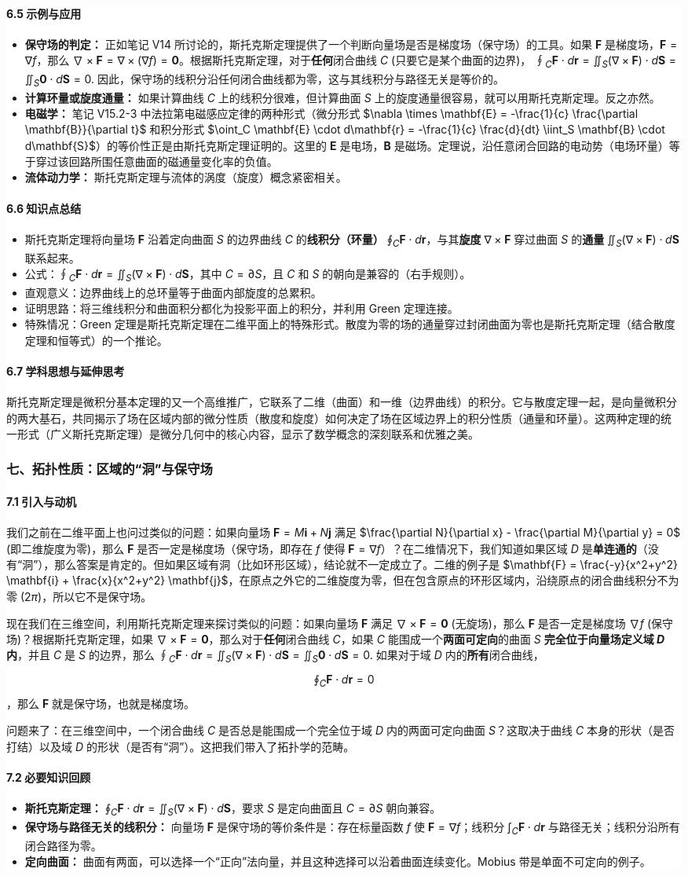 #### 6.5 示例与应用

*   **保守场的判定：** 正如笔记 V14 所讨论的，斯托克斯定理提供了一个判断向量场是否是梯度场（保守场）的工具。如果 $\mathbf{F}$ 是梯度场，$\mathbf{F} = \nabla f$，那么 $\nabla \times \mathbf{F} = \nabla \times (\nabla f) = \mathbf{0}$。根据斯托克斯定理，对于**任何**闭合曲线 $C$ (只要它是某个曲面的边界)， $\oint_C \mathbf{F} \cdot d\mathbf{r} = \iint_S (\nabla \times \mathbf{F}) \cdot d\mathbf{S} = \iint_S \mathbf{0} \cdot d\mathbf{S} = 0$. 因此，保守场的线积分沿任何闭合曲线都为零，这与其线积分与路径无关是等价的。
*   **计算环量或旋度通量：** 如果计算曲线 $C$ 上的线积分很难，但计算曲面 $S$ 上的旋度通量很容易，就可以用斯托克斯定理。反之亦然。
*   **电磁学：** 笔记 V15.2-3 中法拉第电磁感应定律的两种形式（微分形式 $\nabla \times \mathbf{E} = -\frac{1}{c} \frac{\partial \mathbf{B}}{\partial t}$ 和积分形式 $\oint_C \mathbf{E} \cdot d\mathbf{r} = -\frac{1}{c} \frac{d}{dt} \iint_S \mathbf{B} \cdot d\mathbf{S}$）的等价性正是由斯托克斯定理证明的。这里的 $\mathbf{E}$ 是电场，$\mathbf{B}$ 是磁场。定理说，沿任意闭合回路的电动势（电场环量）等于穿过该回路所围任意曲面的磁通量变化率的负值。
*   **流体动力学：** 斯托克斯定理与流体的涡度（旋度）概念紧密相关。

#### 6.6 知识点总结

*   斯托克斯定理将向量场 $\mathbf{F}$ 沿着定向曲面 $S$ 的边界曲线 $C$ 的**线积分（环量）** $\oint_C \mathbf{F} \cdot d\mathbf{r}$，与其**旋度** $\nabla \times \mathbf{F}$ 穿过曲面 $S$ 的**通量** $\iint_S (\nabla \times \mathbf{F}) \cdot d\mathbf{S}$ 联系起来。
*   公式：$\oint_C \mathbf{F} \cdot d\mathbf{r} = \iint_S (\nabla \times \mathbf{F}) \cdot d\mathbf{S}$，其中 $C = \partial S$，且 $C$ 和 $S$ 的朝向是兼容的（右手规则）。
*   直观意义：边界曲线上的总环量等于曲面内部旋度的总累积。
*   证明思路：将三维线积分和曲面积分都化为投影平面上的积分，并利用 Green 定理连接。
*   特殊情况：Green 定理是斯托克斯定理在二维平面上的特殊形式。散度为零的场的通量穿过封闭曲面为零也是斯托克斯定理（结合散度定理和恒等式）的一个推论。

#### 6.7 学科思想与延伸思考

斯托克斯定理是微积分基本定理的又一个高维推广，它联系了二维（曲面）和一维（边界曲线）的积分。它与散度定理一起，是向量微积分的两大基石，共同揭示了场在区域内部的微分性质（散度和旋度）如何决定了场在区域边界上的积分性质（通量和环量）。这两种定理的统一形式（广义斯托克斯定理）是微分几何中的核心内容，显示了数学概念的深刻联系和优雅之美。

### 七、拓扑性质：区域的“洞”与保守场

#### 7.1 引入与动机

我们之前在二维平面上也问过类似的问题：如果向量场 $\mathbf{F} = M \mathbf{i} + N \mathbf{j}$ 满足 $\frac{\partial N}{\partial x} - \frac{\partial M}{\partial y} = 0$ (即二维旋度为零)，那么 $\mathbf{F}$ 是否一定是梯度场（保守场，即存在 $f$ 使得 $\mathbf{F} = \nabla f$）？在二维情况下，我们知道如果区域 $D$ 是**单连通的**（没有“洞”），那么答案是肯定的。但如果区域有洞（比如环形区域），结论就不一定成立了。二维的例子是 $\mathbf{F} = \frac{-y}{x^2+y^2} \mathbf{i} + \frac{x}{x^2+y^2} \mathbf{j}$，在原点之外它的二维旋度为零，但在包含原点的环形区域内，沿绕原点的闭合曲线积分不为零 ($2\pi$)，所以它不是保守场。

现在我们在三维空间，利用斯托克斯定理来探讨类似的问题：如果向量场 $\mathbf{F}$ 满足 $\nabla \times \mathbf{F} = \mathbf{0}$ (无旋场)，那么 $\mathbf{F}$ 是否一定是梯度场 $\nabla f$ (保守场)？根据斯托克斯定理，如果 $\nabla \times \mathbf{F} = \mathbf{0}$，那么对于**任何**闭合曲线 $C$，如果 $C$ 能围成一个**两面可定向**的曲面 $S$ **完全位于向量场定义域 $D$ 内**，并且 $C$ 是 $S$ 的边界，那么 $\oint_C \mathbf{F} \cdot d\mathbf{r} = \iint_S (\nabla \times \mathbf{F}) \cdot d\mathbf{S} = \iint_S \mathbf{0} \cdot d\mathbf{S} = 0$. 如果对于域 $D$ 内的**所有**闭合曲线，$$ \oint_C \mathbf{F} \cdot d\mathbf{r} = 0$$，那么 $\mathbf{F}$ 就是保守场，也就是梯度场。

问题来了：在三维空间中，一个闭合曲线 $C$ 是否总是能围成一个完全位于域 $D$ 内的两面可定向曲面 $S$？这取决于曲线 $C$ 本身的形状（是否打结）以及域 $D$ 的形状（是否有“洞”）。这把我们带入了拓扑学的范畴。

#### 7.2 必要知识回顾

*   **斯托克斯定理：** $\oint_C \mathbf{F} \cdot d\mathbf{r} = \iint_S (\nabla \times \mathbf{F}) \cdot d\mathbf{S}$，要求 $S$ 是定向曲面且 $C=\partial S$ 朝向兼容。
*   **保守场与路径无关的线积分：** 向量场 $\mathbf{F}$ 是保守场的等价条件是：存在标量函数 $f$ 使 $\mathbf{F} = \nabla f$；线积分 $\int_C \mathbf{F} \cdot d\mathbf{r}$ 与路径无关；线积分沿所有闭合路径为零。
*   **定向曲面：** 曲面有两面，可以选择一个“正向”法向量，并且这种选择可以沿着曲面连续变化。Mobius 带是单面不可定向的例子。
